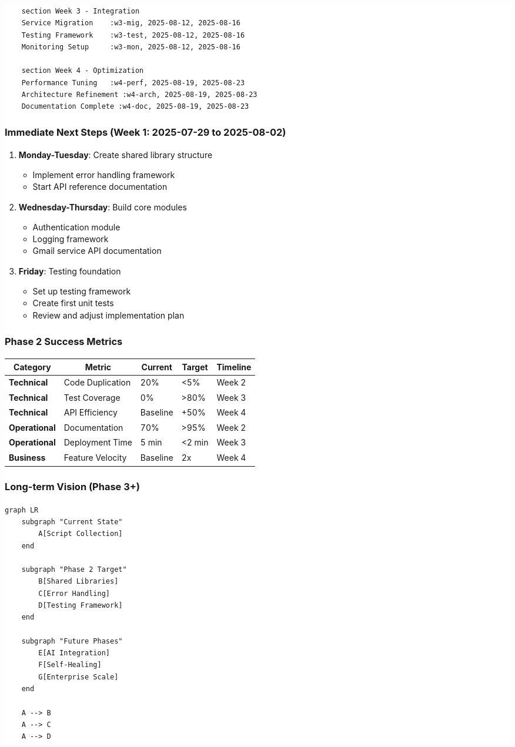 ```mermaid
    section Week 3 - Integration
    Service Migration    :w3-mig, 2025-08-12, 2025-08-16
    Testing Framework    :w3-test, 2025-08-12, 2025-08-16
    Monitoring Setup     :w3-mon, 2025-08-12, 2025-08-16
    
    section Week 4 - Optimization
    Performance Tuning   :w4-perf, 2025-08-19, 2025-08-23
    Architecture Refinement :w4-arch, 2025-08-19, 2025-08-23
    Documentation Complete :w4-doc, 2025-08-19, 2025-08-23
```

### Immediate Next Steps (Week 1: 2025-07-29 to 2025-08-02)

1. **Monday-Tuesday**: Create shared library structure
   - Implement error handling framework
   - Start API reference documentation
   
2. **Wednesday-Thursday**: Build core modules
   - Authentication module
   - Logging framework
   - Gmail service API documentation
   
3. **Friday**: Testing foundation
   - Set up testing framework
   - Create first unit tests
   - Review and adjust implementation plan

### Phase 2 Success Metrics

| Category | Metric | Current | Target | Timeline |
|----------|--------|---------|--------|----------|
| **Technical** | Code Duplication | 20% | <5% | Week 2 |
| **Technical** | Test Coverage | 0% | >80% | Week 3 |
| **Technical** | API Efficiency | Baseline | +50% | Week 4 |
| **Operational** | Documentation | 70% | >95% | Week 2 |
| **Operational** | Deployment Time | 5 min | <2 min | Week 3 |
| **Business** | Feature Velocity | Baseline | 2x | Week 4 |

### Long-term Vision (Phase 3+)

```mermaid
graph LR
    subgraph "Current State"
        A[Script Collection]
    end
    
    subgraph "Phase 2 Target"
        B[Shared Libraries]
        C[Error Handling]
        D[Testing Framework]
    end
    
    subgraph "Future Phases"
        E[AI Integration]
        F[Self-Healing]
        G[Enterprise Scale]
    end
    
    A --> B
    A --> C
    A --> D
```